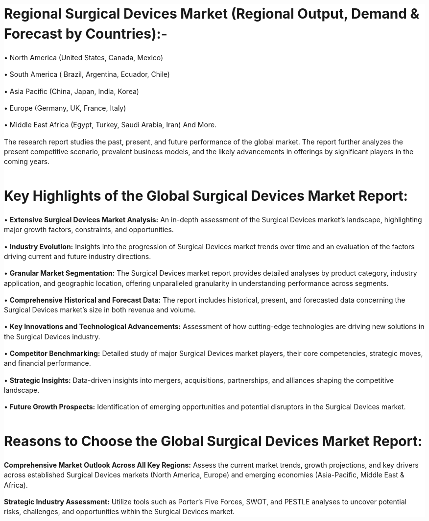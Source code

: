 # <strong>Regional Surgical Devices Market (Regional Output, Demand &amp; Forecast by Countries):-</strong>

• North America (United States, Canada, Mexico)

• South America ( Brazil, Argentina, Ecuador, Chile)

• Asia Pacific (China, Japan, India, Korea)

• Europe (Germany, UK, France, Italy)

• Middle East Africa (Egypt, Turkey, Saudi Arabia, Iran) And More.

The research report studies the past, present, and future performance of the global market. The report further analyzes the present competitive scenario, prevalent business models, and the likely advancements in offerings by significant players in the coming years.

# <strong>Key Highlights of the Global Surgical Devices Market Report:</strong>

• <strong>Extensive Surgical Devices Market Analysis:</strong> An in-depth assessment of the Surgical Devices market’s landscape, highlighting major growth factors, constraints, and opportunities.

• <strong>Industry Evolution:</strong> Insights into the progression of Surgical Devices market trends over time and an evaluation of the factors driving current and future industry directions.

• <strong>Granular Market Segmentation:</strong> The Surgical Devices market report provides detailed analyses by product category, industry application, and geographic location, offering unparalleled granularity in understanding performance across segments.

• <strong>Comprehensive Historical and Forecast Data:</strong> The report includes historical, present, and forecasted data concerning the Surgical Devices market’s size in both revenue and volume.

• <strong>Key Innovations and Technological Advancements:</strong> Assessment of how cutting-edge technologies are driving new solutions in the Surgical Devices industry.

• <strong>Competitor Benchmarking:</strong> Detailed study of major Surgical Devices market players, their core competencies, strategic moves, and financial performance.

• <strong>Strategic Insights:</strong> Data-driven insights into mergers, acquisitions, partnerships, and alliances shaping the competitive landscape.

• <strong>Future Growth Prospects:</strong> Identification of emerging opportunities and potential disruptors in the Surgical Devices market.

# <strong>Reasons to Choose the Global Surgical Devices Market Report:</strong>

<strong>Comprehensive Market Outlook Across All Key Regions:</strong>
Assess the current market trends, growth projections, and key drivers across established Surgical Devices markets (North America, Europe) and emerging economies (Asia-Pacific, Middle East & Africa).

<strong>Strategic Industry Assessment:</strong>
Utilize tools such as Porter’s Five Forces, SWOT, and PESTLE analyses to uncover potential risks, challenges, and opportunities within the Surgical Devices market.
